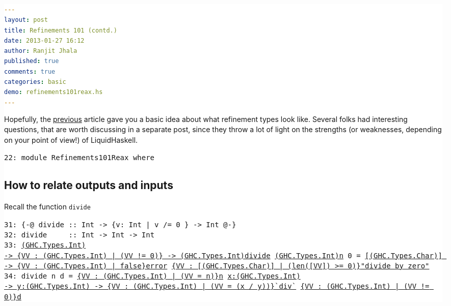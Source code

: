 ```yaml
---
layout: post
title: Refinements 101 (contd.) 
date: 2013-01-27 16:12
author: Ranjit Jhala
published: true 
comments: true
categories: basic
demo: refinements101reax.hs
---
```


Hopefully, the [previous][ref101] article gave you a basic idea about what
refinement types look like. Several folks had interesting questions, that
are worth discussing in a separate post, since they throw a lot of light 
on the strengths (or weaknesses, depending on your point of view!) of
LiquidHaskell.




<pre><span class=hs-linenum>22: </span><span class='hs-keyword'>module</span> <span class='hs-conid'>Refinements101Reax</span> <span class='hs-keyword'>where</span>
</pre>

How to relate outputs and inputs 
--------------------------------

Recall the function `divide`


<pre><span class=hs-linenum>31: </span><span class='hs-keyword'>{-@</span> <span class='hs-varid'>divide</span> <span class='hs-keyglyph'>::</span> <span class='hs-conid'>Int</span> <span class='hs-keyglyph'>-&gt;</span> <span class='hs-keyword'>{v:</span> <span class='hs-conid'>Int</span> <span class='hs-keyword'>| v /= 0 }</span> <span class='hs-keyglyph'>-&gt;</span> <span class='hs-conid'>Int</span> <span class='hs-keyword'>@-}</span>
<span class=hs-linenum>32: </span><span class='hs-definition'>divide</span>     <span class='hs-keyglyph'>::</span> <span class='hs-conid'>Int</span> <span class='hs-keyglyph'>-&gt;</span> <span class='hs-conid'>Int</span> <span class='hs-keyglyph'>-&gt;</span> <span class='hs-conid'>Int</span>
<span class=hs-linenum>33: </span><a class=annot href="#"><span class=annottext>(GHC.Types.Int)
-&gt; {VV : (GHC.Types.Int) | (VV != 0)} -&gt; (GHC.Types.Int)</span><span class='hs-definition'>divide</span></a> <a class=annot href="#"><span class=annottext>(GHC.Types.Int)</span><span class='hs-varid'>n</span></a> <span class='hs-num'>0</span> <span class='hs-keyglyph'>=</span> <a class=annot href="#"><span class=annottext>[(GHC.Types.Char)] -&gt; {VV : (GHC.Types.Int) | false}</span><span class='hs-varid'>error</span></a> <a class=annot href="#"><span class=annottext>{VV : [(GHC.Types.Char)] | (len([VV]) &gt;= 0)}</span><span class='hs-str'>"divide by zero"</span></a>
<span class=hs-linenum>34: </span><span class='hs-definition'>divide</span> <span class='hs-varid'>n</span> <span class='hs-varid'>d</span> <span class='hs-keyglyph'>=</span> <a class=annot href="#"><span class=annottext>{VV : (GHC.Types.Int) | (VV = n)}</span><span class='hs-varid'>n</span></a> <a class=annot href="#"><span class=annottext>x:(GHC.Types.Int)
-&gt; y:(GHC.Types.Int) -&gt; {VV : (GHC.Types.Int) | (VV = (x / y))}</span><span class='hs-varop'>`div`</span></a> <a class=annot href="#"><span class=annottext>{VV : (GHC.Types.Int) | (VV != 0)}</span><span class='hs-varid'>d</span></a>
</pre>


[qblog101]: /blog/2013/01/01/refinement-types-101.lhs/#comment-772807850
[qreddit101]: http://www.reddit.com/r/haskell/comments/16w3hp/liquidhaskell_refinement_types_in_haskell_via_smt/c809160
[ref101]:  /blog/2013/01/01/refinement-types-101.lhs/ 
[concolic]: http://en.wikipedia.org/wiki/Concolic_testing
[icse04]: http://goto.ucsd.edu/~rjhala/papers/generating_tests_from_counterexamples.html
[dsd]: http://dl.acm.org/citation.cfm?doid=1348250.1348254
[mlton]: http://www.cs.purdue.edu/homes/zhu103/pubs/vmcai13.pdf